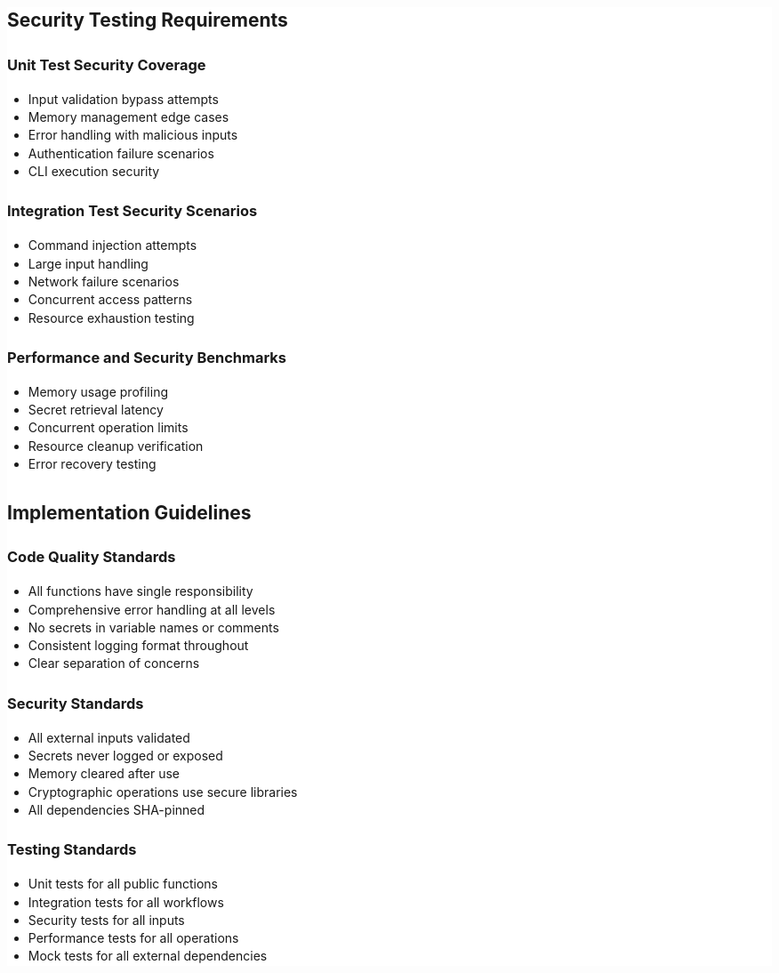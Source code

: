 ## Security Testing Requirements

### Unit Test Security Coverage

- Input validation bypass attempts
- Memory management edge cases
- Error handling with malicious inputs
- Authentication failure scenarios
- CLI execution security

### Integration Test Security Scenarios

- Command injection attempts
- Large input handling
- Network failure scenarios
- Concurrent access patterns
- Resource exhaustion testing

### Performance and Security Benchmarks

- Memory usage profiling
- Secret retrieval latency
- Concurrent operation limits
- Resource cleanup verification
- Error recovery testing

## Implementation Guidelines

### Code Quality Standards

- All functions have single responsibility
- Comprehensive error handling at all levels
- No secrets in variable names or comments
- Consistent logging format throughout
- Clear separation of concerns

### Security Standards

- All external inputs validated
- Secrets never logged or exposed
- Memory cleared after use
- Cryptographic operations use secure libraries
- All dependencies SHA-pinned

### Testing Standards

- Unit tests for all public functions
- Integration tests for all workflows
- Security tests for all inputs
- Performance tests for all operations
- Mock tests for all external dependencies

